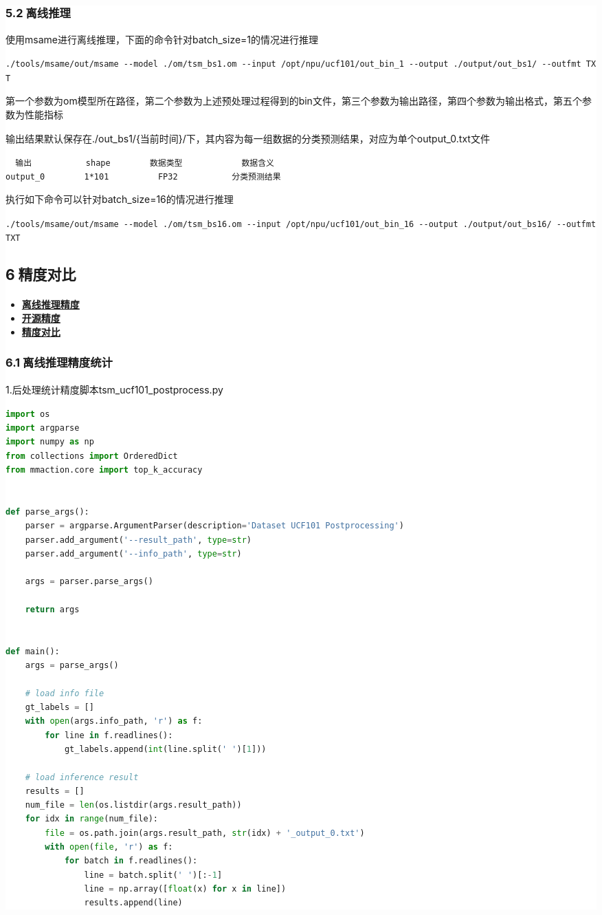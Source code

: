 ### 5.2 离线推理
使用msame进行离线推理，下面的命令针对batch_size=1的情况进行推理
```shell
./tools/msame/out/msame --model ./om/tsm_bs1.om --input /opt/npu/ucf101/out_bin_1 --output ./output/out_bs1/ --outfmt TXT
```
第一个参数为om模型所在路径，第二个参数为上述预处理过程得到的bin文件，第三个参数为输出路径，第四个参数为输出格式，第五个参数为性能指标

输出结果默认保存在./out_bs1/{当前时间}/下，其内容为每一组数据的分类预测结果，对应为单个output_0.txt文件
```
  输出           shape        数据类型            数据含义
output_0        1*101          FP32           分类预测结果
```

执行如下命令可以针对batch_size=16的情况进行推理
```shell
./tools/msame/out/msame --model ./om/tsm_bs16.om --input /opt/npu/ucf101/out_bin_16 --output ./output/out_bs16/ --outfmt TXT
```

## 6 精度对比

-   **[离线推理精度](#61-离线推理精度)**  
-   **[开源精度](#62-开源精度)**  
-   **[精度对比](#63-精度对比)**  

### 6.1 离线推理精度统计
1.后处理统计精度脚本tsm_ucf101_postprocess.py
```python
import os
import argparse
import numpy as np
from collections import OrderedDict
from mmaction.core import top_k_accuracy


def parse_args():
    parser = argparse.ArgumentParser(description='Dataset UCF101 Postprocessing')
    parser.add_argument('--result_path', type=str)
    parser.add_argument('--info_path', type=str)

    args = parser.parse_args()

    return args


def main():
    args = parse_args()

    # load info file
    gt_labels = []
    with open(args.info_path, 'r') as f:
        for line in f.readlines():
            gt_labels.append(int(line.split(' ')[1]))

    # load inference result
    results = []
    num_file = len(os.listdir(args.result_path))
    for idx in range(num_file):
        file = os.path.join(args.result_path, str(idx) + '_output_0.txt')
        with open(file, 'r') as f:
            for batch in f.readlines():
                line = batch.split(' ')[:-1]
                line = np.array([float(x) for x in line])
                results.append(line)
```